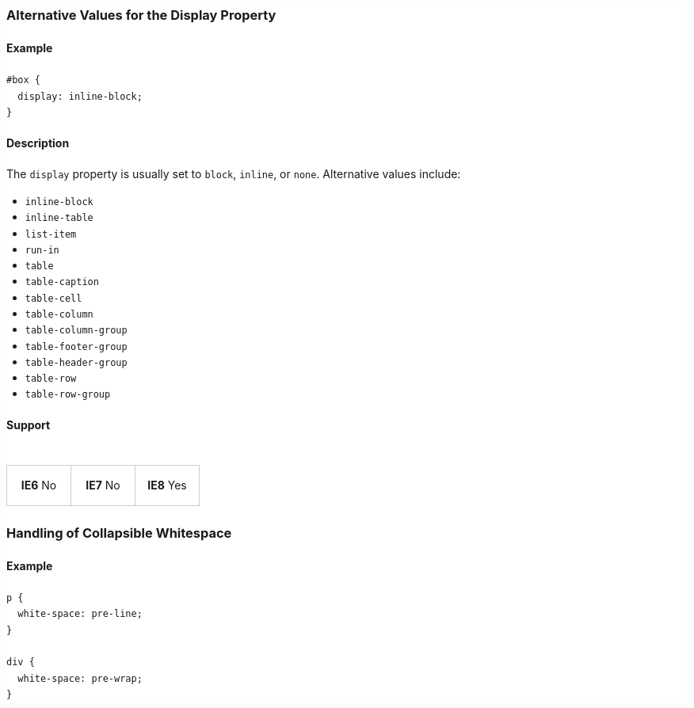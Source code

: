### Alternative Values for the Display Property

#### Example

<pre><code class="language-css">#box {
  display: inline-block;
}</code></pre>

#### Description

The <code>display</code> property is usually set to <code>block</code>, <code>inline</code>, or <code>none</code>. Alternative values include:

*   `inline-block`
*   `inline-table`
*   `list-item`
*   `run-in`
*   `table`
*   `table-caption`
*   `table-cell`
*   `table-column`
*   `table-column-group`
*   `table-footer-group`
*   `table-header-group`
*   `table-row`
*   `table-row-group`

#### Support

<div style="overflow: hidden"><br>
<div style="float: left;border: solid 1px #ccc;padding: 15px;text-align: center;width: 50px"><strong>IE6</strong>
No</div>
<div style="float: left;border: solid 1px #ccc;padding: 15px;margin: 0 0 0 -1px;text-align: center;width: 50px"><strong>IE7</strong>
No</div>
<div style="float: left;border: solid 1px #ccc;padding: 15px;margin: 0 0 0 -1px;text-align: center;width: 50px"><strong>IE8</strong>
Yes</div>
</div>

### Handling of Collapsible Whitespace

#### Example

<pre><code class="language-css">p {
  white-space: pre-line;
}

div {
  white-space: pre-wrap;
}</code></pre>

